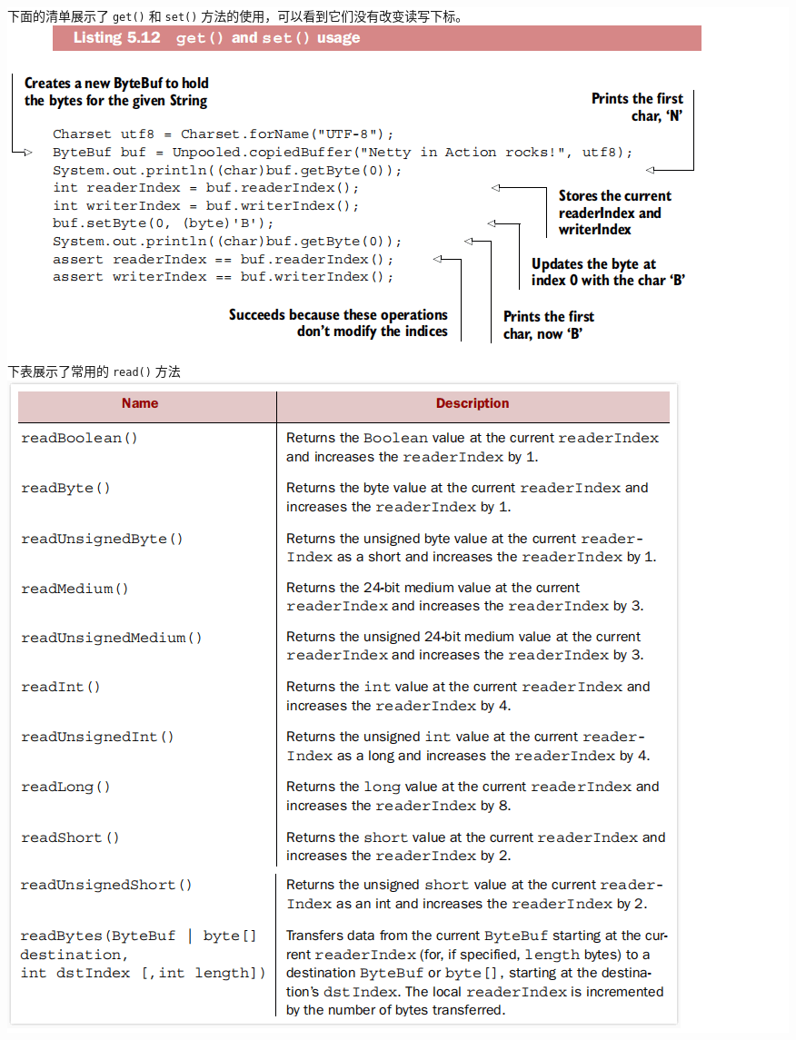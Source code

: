 下面的清单展示了 `get()` 和 `set()` 方法的使用，可以看到它们没有改变读写下标。
![](/images/00013/19.png)

下表展示了常用的 `read()` 方法
![](/images/00013/20.png)
